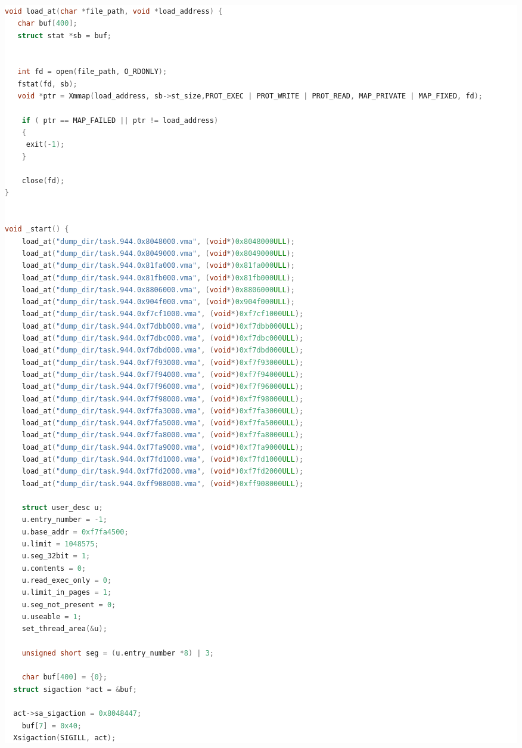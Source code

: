 ```c
void load_at(char *file_path, void *load_address) {
   char buf[400];
   struct stat *sb = buf;


   int fd = open(file_path, O_RDONLY);
   fstat(fd, sb);
   void *ptr = Xmmap(load_address, sb->st_size,PROT_EXEC | PROT_WRITE | PROT_READ, MAP_PRIVATE | MAP_FIXED, fd);

    if ( ptr == MAP_FAILED || ptr != load_address)
    {
     exit(-1);
    }

    close(fd);
}


void _start() {
	load_at("dump_dir/task.944.0x8048000.vma", (void*)0x8048000ULL);
	load_at("dump_dir/task.944.0x8049000.vma", (void*)0x8049000ULL);
	load_at("dump_dir/task.944.0x81fa000.vma", (void*)0x81fa000ULL);
	load_at("dump_dir/task.944.0x81fb000.vma", (void*)0x81fb000ULL);
	load_at("dump_dir/task.944.0x8806000.vma", (void*)0x8806000ULL);
	load_at("dump_dir/task.944.0x904f000.vma", (void*)0x904f000ULL);
	load_at("dump_dir/task.944.0xf7cf1000.vma", (void*)0xf7cf1000ULL);
	load_at("dump_dir/task.944.0xf7dbb000.vma", (void*)0xf7dbb000ULL);
	load_at("dump_dir/task.944.0xf7dbc000.vma", (void*)0xf7dbc000ULL);
	load_at("dump_dir/task.944.0xf7dbd000.vma", (void*)0xf7dbd000ULL);
	load_at("dump_dir/task.944.0xf7f93000.vma", (void*)0xf7f93000ULL);
	load_at("dump_dir/task.944.0xf7f94000.vma", (void*)0xf7f94000ULL);
	load_at("dump_dir/task.944.0xf7f96000.vma", (void*)0xf7f96000ULL);
	load_at("dump_dir/task.944.0xf7f98000.vma", (void*)0xf7f98000ULL);
	load_at("dump_dir/task.944.0xf7fa3000.vma", (void*)0xf7fa3000ULL);
	load_at("dump_dir/task.944.0xf7fa5000.vma", (void*)0xf7fa5000ULL);
	load_at("dump_dir/task.944.0xf7fa8000.vma", (void*)0xf7fa8000ULL);
	load_at("dump_dir/task.944.0xf7fa9000.vma", (void*)0xf7fa9000ULL);
	load_at("dump_dir/task.944.0xf7fd1000.vma", (void*)0xf7fd1000ULL);
	load_at("dump_dir/task.944.0xf7fd2000.vma", (void*)0xf7fd2000ULL);
	load_at("dump_dir/task.944.0xff908000.vma", (void*)0xff908000ULL);

	struct user_desc u;
	u.entry_number = -1;
	u.base_addr = 0xf7fa4500;
	u.limit = 1048575;
	u.seg_32bit = 1;
	u.contents = 0;
	u.read_exec_only = 0;
	u.limit_in_pages = 1;
	u.seg_not_present = 0;
	u.useable = 1;
	set_thread_area(&u);

	unsigned short seg = (u.entry_number *8) | 3;

	char buf[400] = {0};
  struct sigaction *act = &buf;

  act->sa_sigaction = 0x8048447;
	buf[7] = 0x40;
  Xsigaction(SIGILL, act);

```
